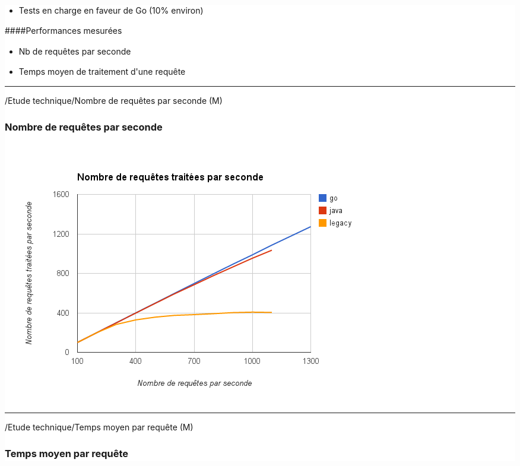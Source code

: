 - Tests en charge en faveur de Go (10% environ)

####Performances mesurées

- Nb de requêtes par seconde

- Temps moyen de traitement d'une requête

---
/Etude technique/Nombre de requêtes par seconde (M)

### Nombre de requêtes par seconde

![Nombre de requêtes par seconde](img/nombre-requetes.png)

---
/Etude technique/Temps moyen par requête (M)

### Temps moyen par requête
